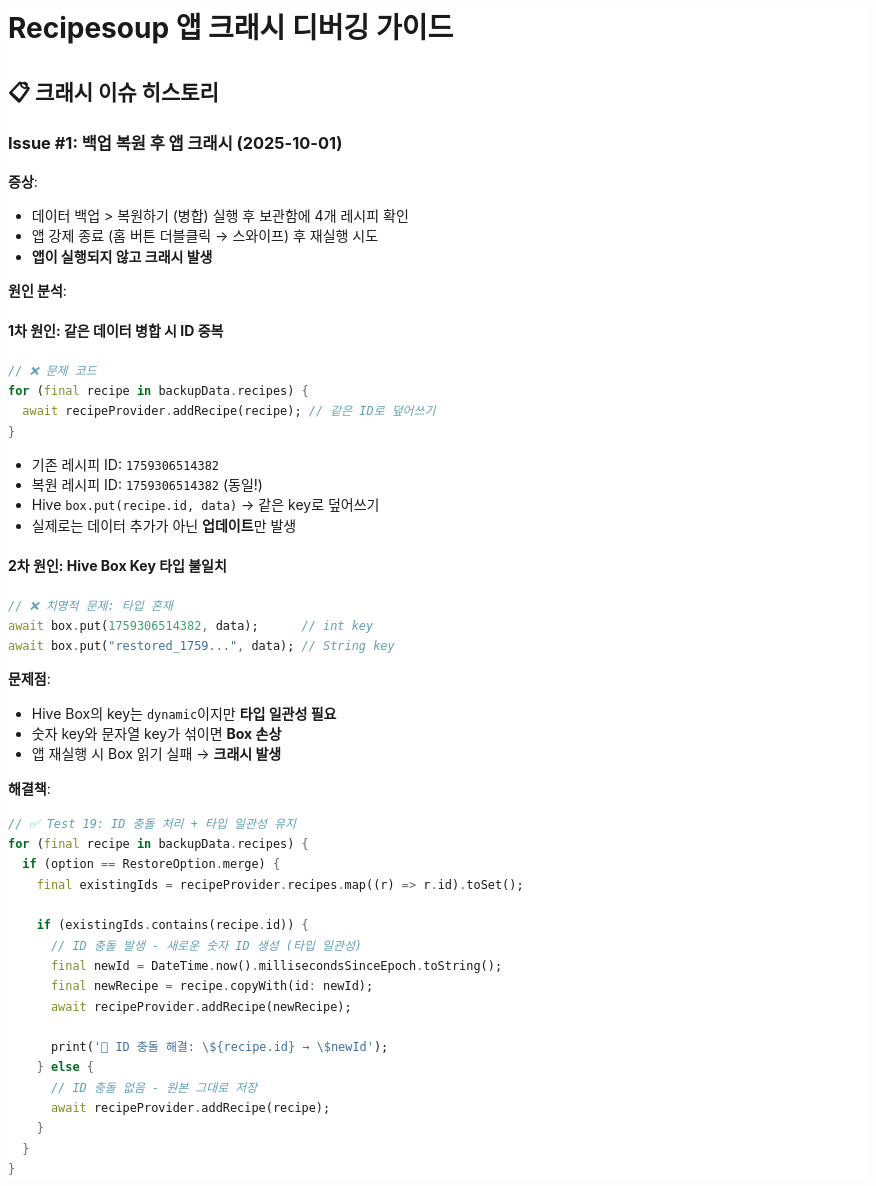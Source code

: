 # Recipesoup 앱 크래시 디버깅 가이드

## 📋 크래시 이슈 히스토리

### Issue #1: 백업 복원 후 앱 크래시 (2025-10-01)

**증상**:
- 데이터 백업 > 복원하기 (병합) 실행 후 보관함에 4개 레시피 확인
- 앱 강제 종료 (홈 버튼 더블클릭 → 스와이프) 후 재실행 시도
- **앱이 실행되지 않고 크래시 발생**

**원인 분석**:

#### 1차 원인: 같은 데이터 병합 시 ID 중복
```dart
// ❌ 문제 코드
for (final recipe in backupData.recipes) {
  await recipeProvider.addRecipe(recipe); // 같은 ID로 덮어쓰기
}
```

- 기존 레시피 ID: `1759306514382`
- 복원 레시피 ID: `1759306514382` (동일!)
- Hive `box.put(recipe.id, data)` → 같은 key로 덮어쓰기
- 실제로는 데이터 추가가 아닌 **업데이트**만 발생

#### 2차 원인: Hive Box Key 타입 불일치
```dart
// ❌ 치명적 문제: 타입 혼재
await box.put(1759306514382, data);      // int key
await box.put("restored_1759...", data); // String key
```

**문제점**:
- Hive Box의 key는 `dynamic`이지만 **타입 일관성 필요**
- 숫자 key와 문자열 key가 섞이면 **Box 손상**
- 앱 재실행 시 Box 읽기 실패 → **크래시 발생**

**해결책**:

```dart
// ✅ Test 19: ID 충돌 처리 + 타입 일관성 유지
for (final recipe in backupData.recipes) {
  if (option == RestoreOption.merge) {
    final existingIds = recipeProvider.recipes.map((r) => r.id).toSet();

    if (existingIds.contains(recipe.id)) {
      // ID 충돌 발생 - 새로운 숫자 ID 생성 (타입 일관성)
      final newId = DateTime.now().millisecondsSinceEpoch.toString();
      final newRecipe = recipe.copyWith(id: newId);
      await recipeProvider.addRecipe(newRecipe);

      print('🔄 ID 충돌 해결: \${recipe.id} → \$newId');
    } else {
      // ID 충돌 없음 - 원본 그대로 저장
      await recipeProvider.addRecipe(recipe);
    }
  }
}
```
